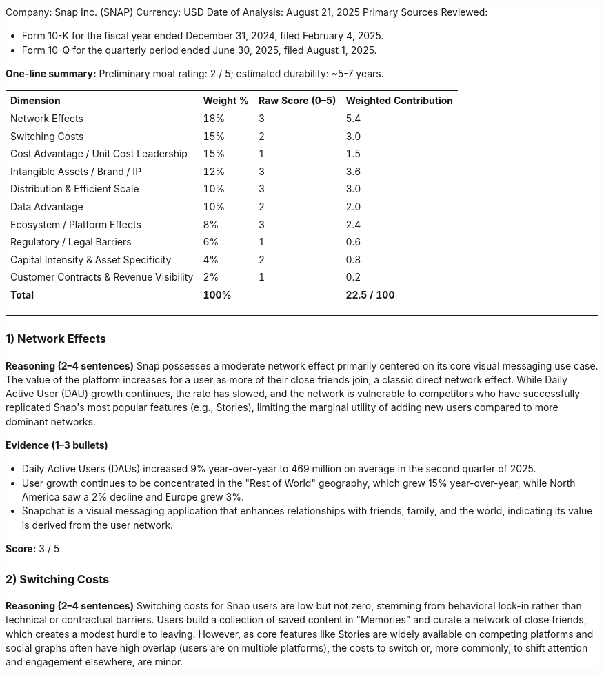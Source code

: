 Company: Snap Inc. (SNAP)
Currency: USD
Date of Analysis: August 21, 2025
Primary Sources Reviewed:
*   Form 10-K for the fiscal year ended December 31, 2024, filed February 4, 2025.
*   Form 10-Q for the quarterly period ended June 30, 2025, filed August 1, 2025.

**One-line summary:** Preliminary moat rating: 2 / 5; estimated durability: ~5-7 years.

| Dimension | Weight % | Raw Score (0–5) | Weighted Contribution |
| :--- | :--- | :--- | :--- |
| Network Effects | 18% | 3 | 5.4 |
| Switching Costs | 15% | 2 | 3.0 |
| Cost Advantage / Unit Cost Leadership | 15% | 1 | 1.5 |
| Intangible Assets / Brand / IP | 12% | 3 | 3.6 |
| Distribution & Efficient Scale | 10% | 3 | 3.0 |
| Data Advantage | 10% | 2 | 2.0 |
| Ecosystem / Platform Effects | 8% | 3 | 2.4 |
| Regulatory / Legal Barriers | 6% | 1 | 0.6 |
| Capital Intensity & Asset Specificity | 4% | 2 | 0.8 |
| Customer Contracts & Revenue Visibility | 2% | 1 | 0.2 |
| **Total** | **100%** | | **22.5 / 100** |

---

### 1) Network Effects
**Reasoning (2–4 sentences)**
Snap possesses a moderate network effect primarily centered on its core visual messaging use case. The value of the platform increases for a user as more of their close friends join, a classic direct network effect. While Daily Active User (DAU) growth continues, the rate has slowed, and the network is vulnerable to competitors who have successfully replicated Snap's most popular features (e.g., Stories), limiting the marginal utility of adding new users compared to more dominant networks.

**Evidence (1–3 bullets)**
*   Daily Active Users (DAUs) increased 9% year-over-year to 469 million on average in the second quarter of 2025.
*   User growth continues to be concentrated in the "Rest of World" geography, which grew 15% year-over-year, while North America saw a 2% decline and Europe grew 3%.
*   Snapchat is a visual messaging application that enhances relationships with friends, family, and the world, indicating its value is derived from the user network.

**Score:** 3 / 5

### 2) Switching Costs
**Reasoning (2–4 sentences)**
Switching costs for Snap users are low but not zero, stemming from behavioral lock-in rather than technical or contractual barriers. Users build a collection of saved content in "Memories" and curate a network of close friends, which creates a modest hurdle to leaving. However, as core features like Stories are widely available on competing platforms and social graphs often have high overlap (users are on multiple platforms), the costs to switch or, more commonly, to shift attention and engagement elsewhere, are minor.
